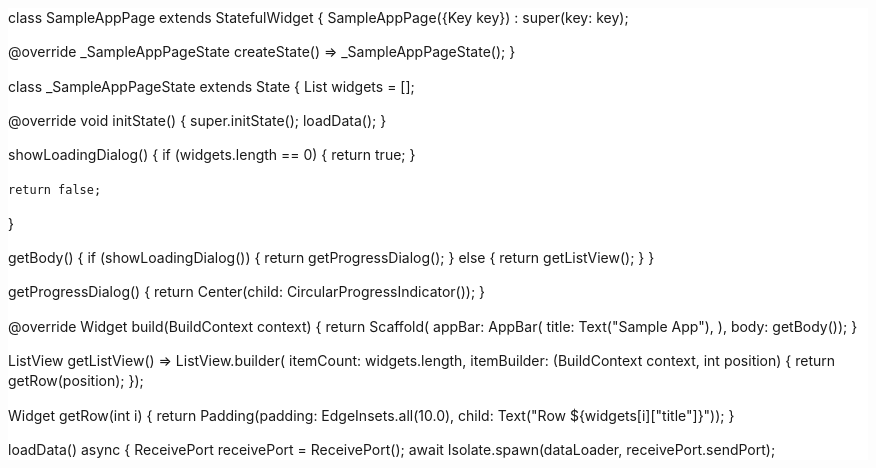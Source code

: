 class SampleAppPage extends StatefulWidget {
  SampleAppPage({Key key}) : super(key: key);

  @override
  _SampleAppPageState createState() => _SampleAppPageState();
}

class _SampleAppPageState extends State<SampleAppPage> {
  List widgets = [];

  @override
  void initState() {
    super.initState();
    loadData();
  }

  showLoadingDialog() {
    if (widgets.length == 0) {
      return true;
    }

    return false;
  }

  getBody() {
    if (showLoadingDialog()) {
      return getProgressDialog();
    } else {
      return getListView();
    }
  }

  getProgressDialog() {
    return Center(child: CircularProgressIndicator());
  }

  @override
  Widget build(BuildContext context) {
    return Scaffold(
        appBar: AppBar(
          title: Text("Sample App"),
        ),
        body: getBody());
  }

  ListView getListView() => ListView.builder(
      itemCount: widgets.length,
      itemBuilder: (BuildContext context, int position) {
        return getRow(position);
      });

  Widget getRow(int i) {
    return Padding(padding: EdgeInsets.all(10.0), child: Text("Row ${widgets[i]["title"]}"));
  }

  loadData() async {
    ReceivePort receivePort = ReceivePort();
    await Isolate.spawn(dataLoader, receivePort.sendPort);

